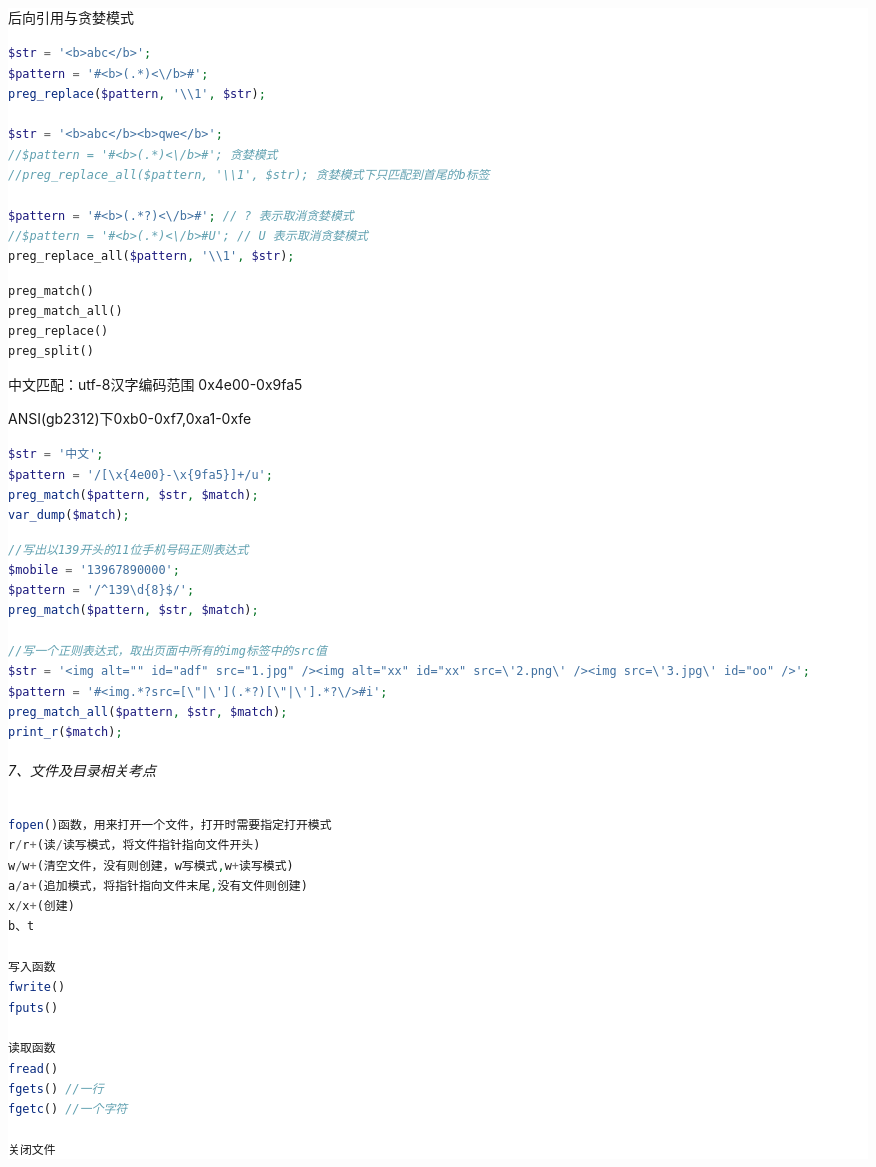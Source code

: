 
后向引用与贪婪模式

```php
$str = '<b>abc</b>';
$pattern = '#<b>(.*)<\/b>#';
preg_replace($pattern, '\\1', $str);

$str = '<b>abc</b><b>qwe</b>';
//$pattern = '#<b>(.*)<\/b>#'; 贪婪模式
//preg_replace_all($pattern, '\\1', $str); 贪婪模式下只匹配到首尾的b标签

$pattern = '#<b>(.*?)<\/b>#'; // ? 表示取消贪婪模式
//$pattern = '#<b>(.*)<\/b>#U'; // U 表示取消贪婪模式
preg_replace_all($pattern, '\\1', $str);
```

```
preg_match()
preg_match_all()
preg_replace()
preg_split()
```

中文匹配：utf-8汉字编码范围 0x4e00-0x9fa5

ANSI(gb2312)下0xb0-0xf7,0xa1-0xfe

```php
$str = '中文';
$pattern = '/[\x{4e00}-\x{9fa5}]+/u';
preg_match($pattern, $str, $match);
var_dump($match);
```

```php
//写出以139开头的11位手机号码正则表达式
$mobile = '13967890000';
$pattern = '/^139\d{8}$/';
preg_match($pattern, $str, $match);

//写一个正则表达式，取出页面中所有的img标签中的src值
$str = '<img alt="" id="adf" src="1.jpg" /><img alt="xx" id="xx" src=\'2.png\' /><img src=\'3.jpg\' id="oo" />';
$pattern = '#<img.*?src=[\"|\'](.*?)[\"|\'].*?\/>#i';
preg_match_all($pattern, $str, $match);
print_r($match);
```

###### 7、文件及目录相关考点

```php
fopen()函数，用来打开一个文件，打开时需要指定打开模式
r/r+(读/读写模式，将文件指针指向文件开头)
w/w+(清空文件，没有则创建，w写模式,w+读写模式)
a/a+(追加模式，将指针指向文件末尾,没有文件则创建)
x/x+(创建)
b、t

写入函数
fwrite()
fputs()

读取函数
fread()
fgets() //一行
fgetc() //一个字符

关闭文件
```